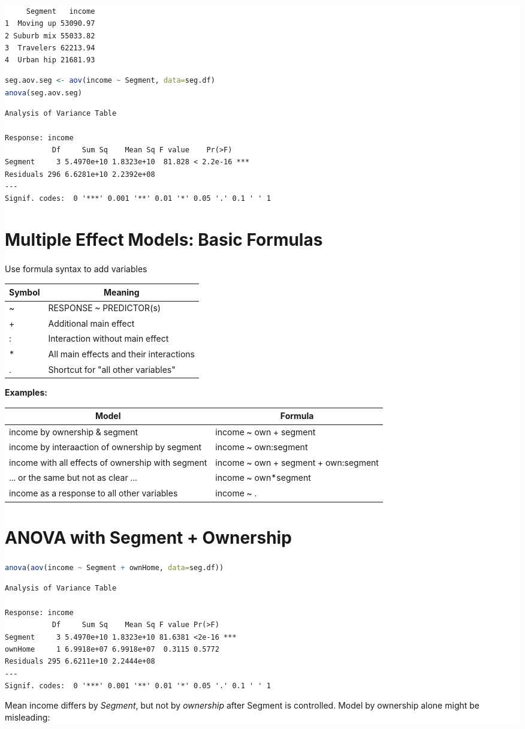 ```
     Segment   income
1  Moving up 53090.97
2 Suburb mix 55033.82
3  Travelers 62213.94
4  Urban hip 21681.93
```

```r
seg.aov.seg <- aov(income ~ Segment, data=seg.df)
anova(seg.aov.seg)
```

```
Analysis of Variance Table

Response: income
           Df     Sum Sq    Mean Sq F value    Pr(>F)    
Segment     3 5.4970e+10 1.8323e+10  81.828 < 2.2e-16 ***
Residuals 296 6.6281e+10 2.2392e+08                      
---
Signif. codes:  0 '***' 0.001 '**' 0.01 '*' 0.05 '.' 0.1 ' ' 1
```

Multiple Effect Models: Basic Formulas
=====
Use formula syntax to add variables

Symbol   | Meaning
-------- | --------
~        | RESPONSE ~ PREDICTOR(s)
+        | Additional main effect
:        | Interaction without main effect
*        | All main effects and their interactions
.        | Shortcut for "all other variables"

**Examples:**

Model           | Formula
--------------- | -----------------
income by ownership & segment | income ~ own + segment
income by interaaction of ownership by segment | income ~ own:segment
income with all effects of ownership with segment | income ~ own + segment + own:segment
... or the same but not as clear ...      | income ~ own*segment
income as a response to all other variables | income ~ .




ANOVA with Segment + Ownership
=====   

```r
anova(aov(income ~ Segment + ownHome, data=seg.df))
```

```
Analysis of Variance Table

Response: income
           Df     Sum Sq    Mean Sq F value Pr(>F)    
Segment     3 5.4970e+10 1.8323e+10 81.6381 <2e-16 ***
ownHome     1 6.9918e+07 6.9918e+07  0.3115 0.5772    
Residuals 295 6.6211e+10 2.2444e+08                   
---
Signif. codes:  0 '***' 0.001 '**' 0.01 '*' 0.05 '.' 0.1 ' ' 1
```
Mean income differs by *Segment*, but not by *ownership* after Segment is 
controlled. Model by ownership alone might be misleading:
